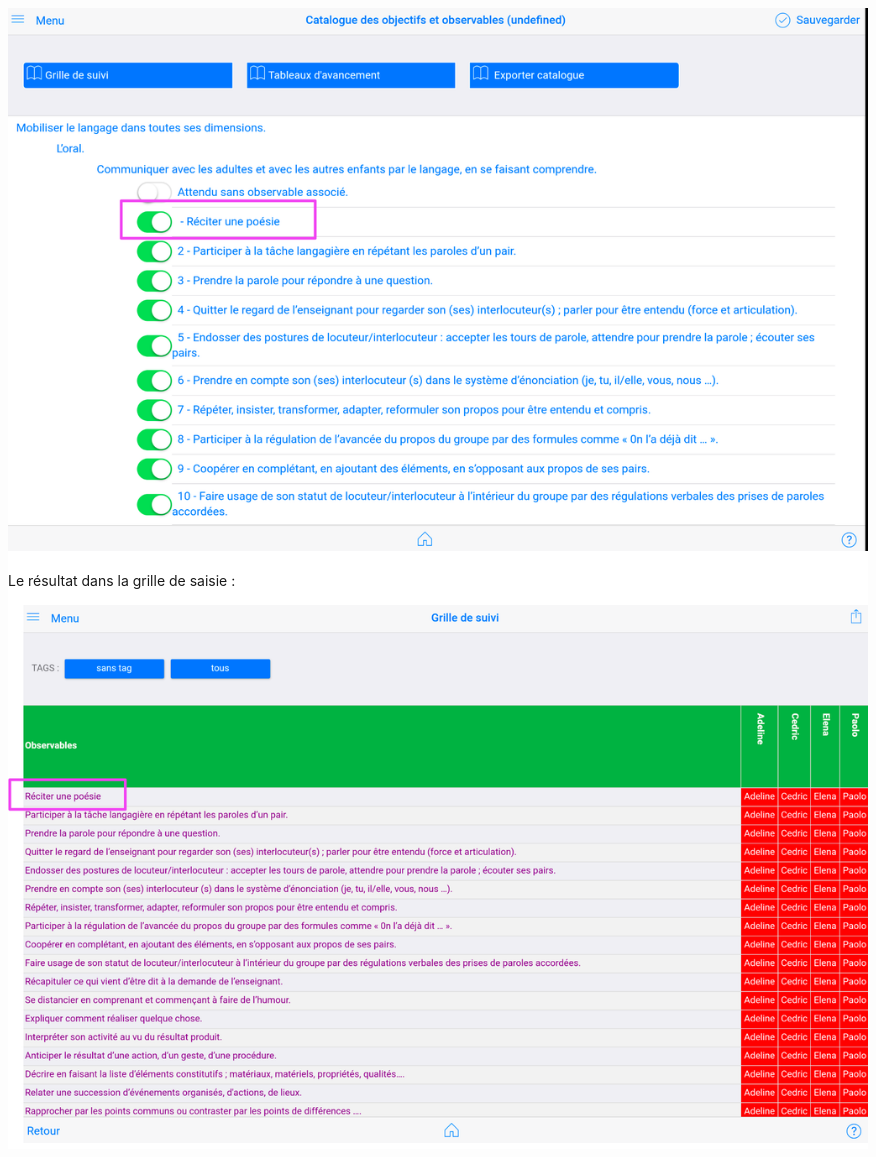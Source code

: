 ![Libellé modifié](screenshots/2020-04-19-18-51-02.png)

Le résultat dans la grille de saisie :

![Objectif modifié dans la grille de saisie](screenshots/2020-04-19-18-52-45.png)
